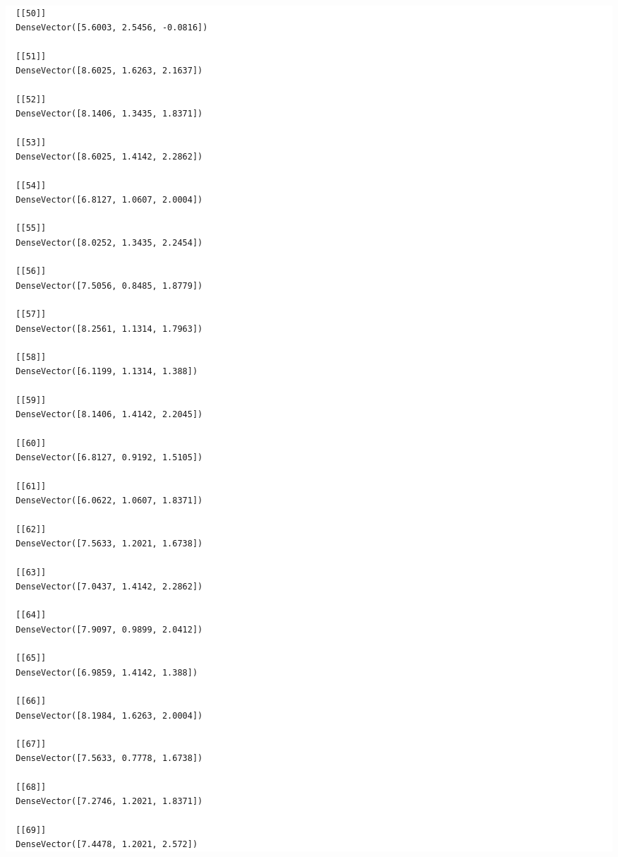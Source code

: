       [[50]]
      DenseVector([5.6003, 2.5456, -0.0816])
      
      [[51]]
      DenseVector([8.6025, 1.6263, 2.1637])
      
      [[52]]
      DenseVector([8.1406, 1.3435, 1.8371])
      
      [[53]]
      DenseVector([8.6025, 1.4142, 2.2862])
      
      [[54]]
      DenseVector([6.8127, 1.0607, 2.0004])
      
      [[55]]
      DenseVector([8.0252, 1.3435, 2.2454])
      
      [[56]]
      DenseVector([7.5056, 0.8485, 1.8779])
      
      [[57]]
      DenseVector([8.2561, 1.1314, 1.7963])
      
      [[58]]
      DenseVector([6.1199, 1.1314, 1.388])
      
      [[59]]
      DenseVector([8.1406, 1.4142, 2.2045])
      
      [[60]]
      DenseVector([6.8127, 0.9192, 1.5105])
      
      [[61]]
      DenseVector([6.0622, 1.0607, 1.8371])
      
      [[62]]
      DenseVector([7.5633, 1.2021, 1.6738])
      
      [[63]]
      DenseVector([7.0437, 1.4142, 2.2862])
      
      [[64]]
      DenseVector([7.9097, 0.9899, 2.0412])
      
      [[65]]
      DenseVector([6.9859, 1.4142, 1.388])
      
      [[66]]
      DenseVector([8.1984, 1.6263, 2.0004])
      
      [[67]]
      DenseVector([7.5633, 0.7778, 1.6738])
      
      [[68]]
      DenseVector([7.2746, 1.2021, 1.8371])
      
      [[69]]
      DenseVector([7.4478, 1.2021, 2.572])
      